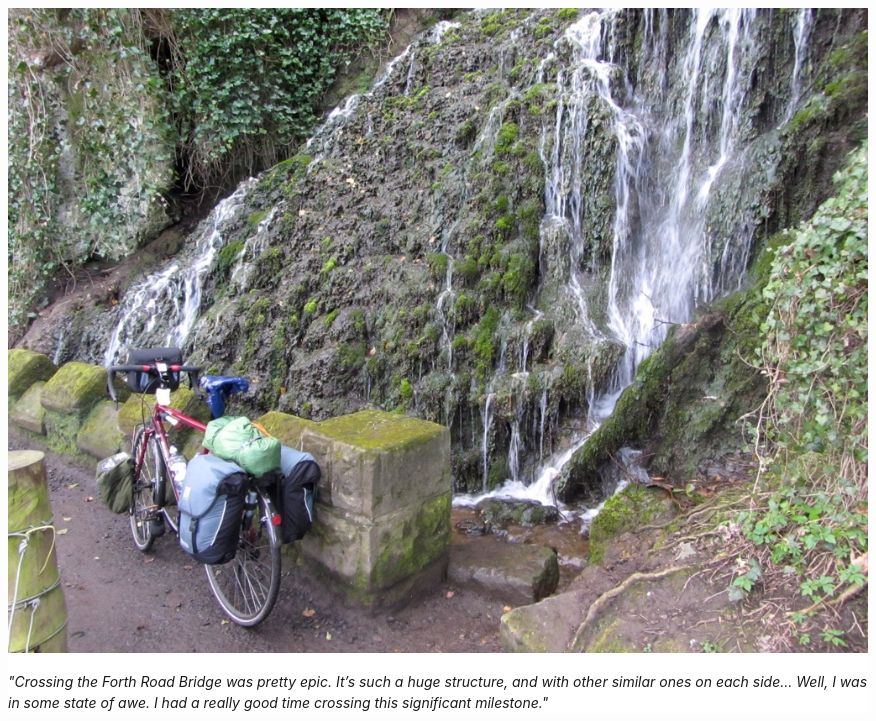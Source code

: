 ![](/images/IMG_7602.JPG)

*"Crossing the Forth Road Bridge was pretty epic. It’s such a huge structure, and with other similar ones on each side… Well, I was in some state of awe. I had a really good time crossing this significant milestone."*
